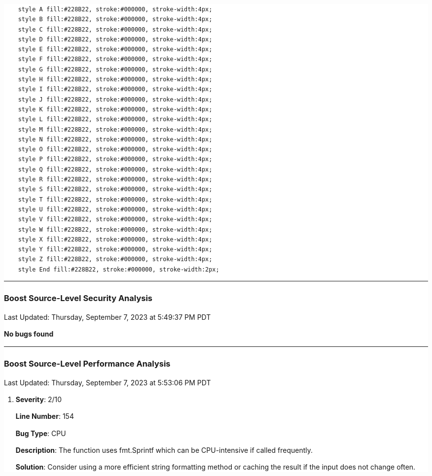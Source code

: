 ```mermaid
    style A fill:#228B22, stroke:#000000, stroke-width:4px;
    style B fill:#228B22, stroke:#000000, stroke-width:4px;
    style C fill:#228B22, stroke:#000000, stroke-width:4px;
    style D fill:#228B22, stroke:#000000, stroke-width:4px;
    style E fill:#228B22, stroke:#000000, stroke-width:4px;
    style F fill:#228B22, stroke:#000000, stroke-width:4px;
    style G fill:#228B22, stroke:#000000, stroke-width:4px;
    style H fill:#228B22, stroke:#000000, stroke-width:4px;
    style I fill:#228B22, stroke:#000000, stroke-width:4px;
    style J fill:#228B22, stroke:#000000, stroke-width:4px;
    style K fill:#228B22, stroke:#000000, stroke-width:4px;
    style L fill:#228B22, stroke:#000000, stroke-width:4px;
    style M fill:#228B22, stroke:#000000, stroke-width:4px;
    style N fill:#228B22, stroke:#000000, stroke-width:4px;
    style O fill:#228B22, stroke:#000000, stroke-width:4px;
    style P fill:#228B22, stroke:#000000, stroke-width:4px;
    style Q fill:#228B22, stroke:#000000, stroke-width:4px;
    style R fill:#228B22, stroke:#000000, stroke-width:4px;
    style S fill:#228B22, stroke:#000000, stroke-width:4px;
    style T fill:#228B22, stroke:#000000, stroke-width:4px;
    style U fill:#228B22, stroke:#000000, stroke-width:4px;
    style V fill:#228B22, stroke:#000000, stroke-width:4px;
    style W fill:#228B22, stroke:#000000, stroke-width:4px;
    style X fill:#228B22, stroke:#000000, stroke-width:4px;
    style Y fill:#228B22, stroke:#000000, stroke-width:4px;
    style Z fill:#228B22, stroke:#000000, stroke-width:4px;
    style End fill:#228B22, stroke:#000000, stroke-width:2px;
```



---

### Boost Source-Level Security Analysis

Last Updated: Thursday, September 7, 2023 at 5:49:37 PM PDT

**No bugs found**



---

### Boost Source-Level Performance Analysis

Last Updated: Thursday, September 7, 2023 at 5:53:06 PM PDT

1. **Severity**: 2/10

   **Line Number**: 154

   **Bug Type**: CPU

   **Description**: The function uses fmt.Sprintf which can be CPU-intensive if called frequently.

   **Solution**: Consider using a more efficient string formatting method or caching the result if the input does not change often.
